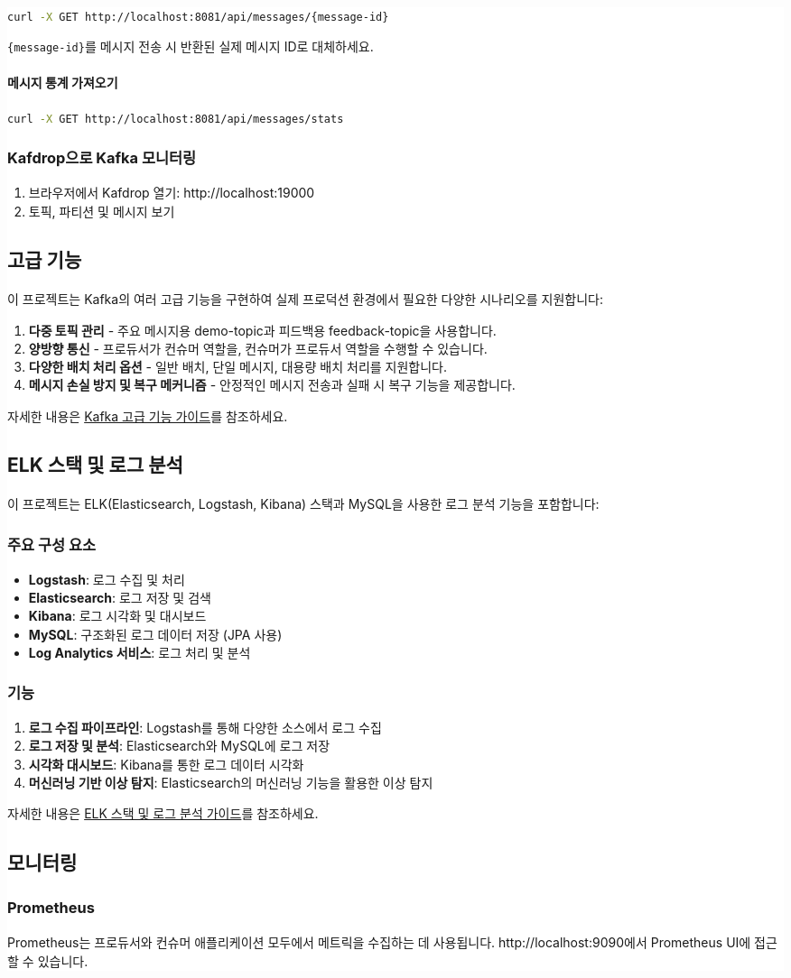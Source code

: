 ```bash
curl -X GET http://localhost:8081/api/messages/{message-id}
```

`{message-id}`를 메시지 전송 시 반환된 실제 메시지 ID로 대체하세요.

#### 메시지 통계 가져오기

```bash
curl -X GET http://localhost:8081/api/messages/stats
```

### Kafdrop으로 Kafka 모니터링

1. 브라우저에서 Kafdrop 열기: http://localhost:19000
2. 토픽, 파티션 및 메시지 보기

## 고급 기능

이 프로젝트는 Kafka의 여러 고급 기능을 구현하여 실제 프로덕션 환경에서 필요한 다양한 시나리오를 지원합니다:

1. **다중 토픽 관리** - 주요 메시지용 demo-topic과 피드백용 feedback-topic을 사용합니다.
2. **양방향 통신** - 프로듀서가 컨슈머 역할을, 컨슈머가 프로듀서 역할을 수행할 수 있습니다.
3. **다양한 배치 처리 옵션** - 일반 배치, 단일 메시지, 대용량 배치 처리를 지원합니다.
4. **메시지 손실 방지 및 복구 메커니즘** - 안정적인 메시지 전송과 실패 시 복구 기능을 제공합니다.

자세한 내용은 [Kafka 고급 기능 가이드](KAFKA_ADVANCED_FEATURES.md)를 참조하세요.

## ELK 스택 및 로그 분석

이 프로젝트는 ELK(Elasticsearch, Logstash, Kibana) 스택과 MySQL을 사용한 로그 분석 기능을 포함합니다:

### 주요 구성 요소

- **Logstash**: 로그 수집 및 처리
- **Elasticsearch**: 로그 저장 및 검색
- **Kibana**: 로그 시각화 및 대시보드
- **MySQL**: 구조화된 로그 데이터 저장 (JPA 사용)
- **Log Analytics 서비스**: 로그 처리 및 분석

### 기능

1. **로그 수집 파이프라인**: Logstash를 통해 다양한 소스에서 로그 수집
2. **로그 저장 및 분석**: Elasticsearch와 MySQL에 로그 저장
3. **시각화 대시보드**: Kibana를 통한 로그 데이터 시각화
4. **머신러닝 기반 이상 탐지**: Elasticsearch의 머신러닝 기능을 활용한 이상 탐지

자세한 내용은 [ELK 스택 및 로그 분석 가이드](README-ELK.md)를 참조하세요.

## 모니터링

### Prometheus

Prometheus는 프로듀서와 컨슈머 애플리케이션 모두에서 메트릭을 수집하는 데 사용됩니다. http://localhost:9090에서 Prometheus UI에 접근할 수 있습니다.
